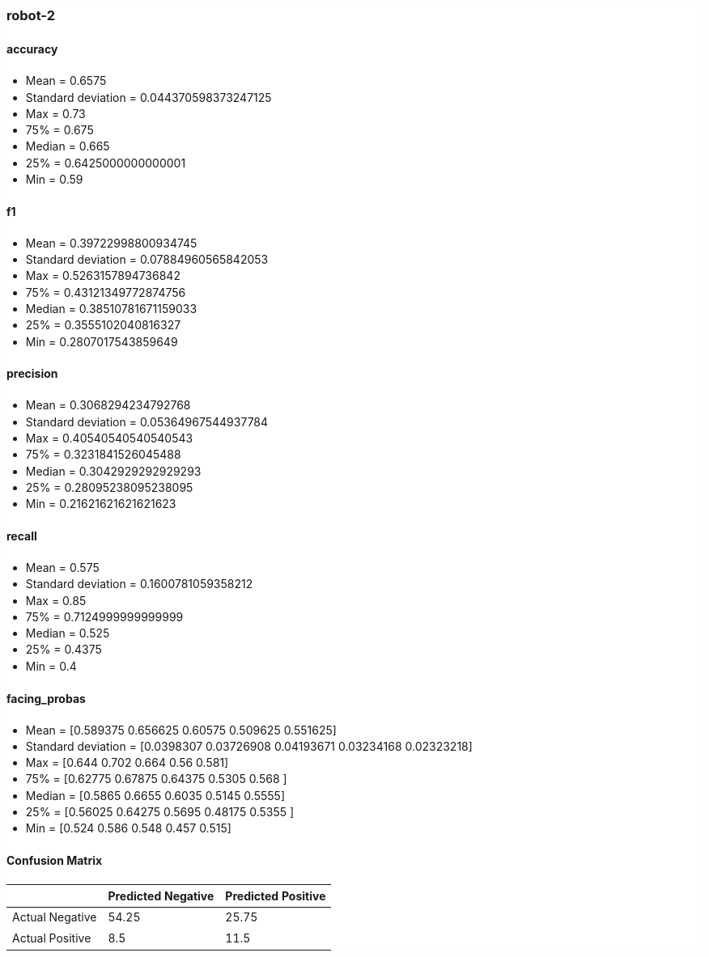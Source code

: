 ### robot-2
#### accuracy
- Mean = 0.6575
- Standard deviation = 0.044370598373247125
- Max = 0.73
- 75% = 0.675
- Median = 0.665
- 25% = 0.6425000000000001
- Min = 0.59

#### f1
- Mean = 0.39722998800934745
- Standard deviation = 0.07884960565842053
- Max = 0.5263157894736842
- 75% = 0.43121349772874756
- Median = 0.38510781671159033
- 25% = 0.3555102040816327
- Min = 0.2807017543859649

#### precision
- Mean = 0.3068294234792768
- Standard deviation = 0.05364967544937784
- Max = 0.40540540540540543
- 75% = 0.3231841526045488
- Median = 0.3042929292929293
- 25% = 0.28095238095238095
- Min = 0.21621621621621623

#### recall
- Mean = 0.575
- Standard deviation = 0.1600781059358212
- Max = 0.85
- 75% = 0.7124999999999999
- Median = 0.525
- 25% = 0.4375
- Min = 0.4

#### facing_probas
- Mean = [0.589375 0.656625 0.60575  0.509625 0.551625]
- Standard deviation = [0.0398307  0.03726908 0.04193671 0.03234168 0.02323218]
- Max = [0.644 0.702 0.664 0.56  0.581]
- 75% = [0.62775 0.67875 0.64375 0.5305  0.568  ]
- Median = [0.5865 0.6655 0.6035 0.5145 0.5555]
- 25% = [0.56025 0.64275 0.5695  0.48175 0.5355 ]
- Min = [0.524 0.586 0.548 0.457 0.515]

#### Confusion Matrix
|  | Predicted Negative | Predicted Positive |
| --- | --- | --- |
| Actual Negative | 54.25 | 25.75 |
| Actual Positive | 8.5 | 11.5 |
